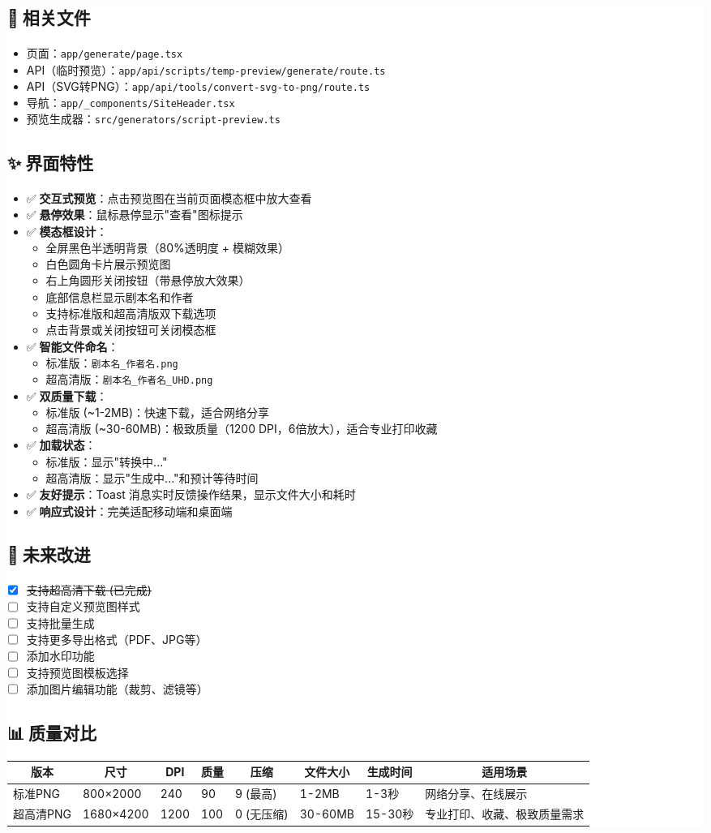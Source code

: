 ## 📄 相关文件

- 页面：`app/generate/page.tsx`
- API（临时预览）：`app/api/scripts/temp-preview/generate/route.ts`
- API（SVG转PNG）：`app/api/tools/convert-svg-to-png/route.ts`
- 导航：`app/_components/SiteHeader.tsx`
- 预览生成器：`src/generators/script-preview.ts`

## ✨ 界面特性

- ✅ **交互式预览**：点击预览图在当前页面模态框中放大查看
- ✅ **悬停效果**：鼠标悬停显示"查看"图标提示
- ✅ **模态框设计**：
  - 全屏黑色半透明背景（80%透明度 + 模糊效果）
  - 白色圆角卡片展示预览图
  - 右上角圆形关闭按钮（带悬停放大效果）
  - 底部信息栏显示剧本名和作者
  - 支持标准版和超高清版双下载选项
  - 点击背景或关闭按钮可关闭模态框
- ✅ **智能文件命名**：
  - 标准版：`剧本名_作者名.png`
  - 超高清版：`剧本名_作者名_UHD.png`
- ✅ **双质量下载**：
  - 标准版 (~1-2MB)：快速下载，适合网络分享
  - 超高清版 (~30-60MB)：极致质量（1200 DPI，6倍放大），适合专业打印收藏
- ✅ **加载状态**：
  - 标准版：显示"转换中..."
  - 超高清版：显示"生成中..."和预计等待时间
- ✅ **友好提示**：Toast 消息实时反馈操作结果，显示文件大小和耗时
- ✅ **响应式设计**：完美适配移动端和桌面端

## 🎯 未来改进

- [x] ~~支持超高清下载 (已完成)~~
- [ ] 支持自定义预览图样式
- [ ] 支持批量生成
- [ ] 支持更多导出格式（PDF、JPG等）
- [ ] 添加水印功能
- [ ] 支持预览图模板选择
- [ ] 添加图片编辑功能（裁剪、滤镜等）

## 📊 质量对比

| 版本 | 尺寸 | DPI | 质量 | 压缩 | 文件大小 | 生成时间 | 适用场景 |
|------|------|-----|------|------|----------|----------|----------|
| 标准PNG | 800×2000 | 240 | 90 | 9 (最高) | 1-2MB | 1-3秒 | 网络分享、在线展示 |
| 超高清PNG | 1680×4200 | 1200 | 100 | 0 (无压缩) | 30-60MB | 15-30秒 | 专业打印、收藏、极致质量需求 |

